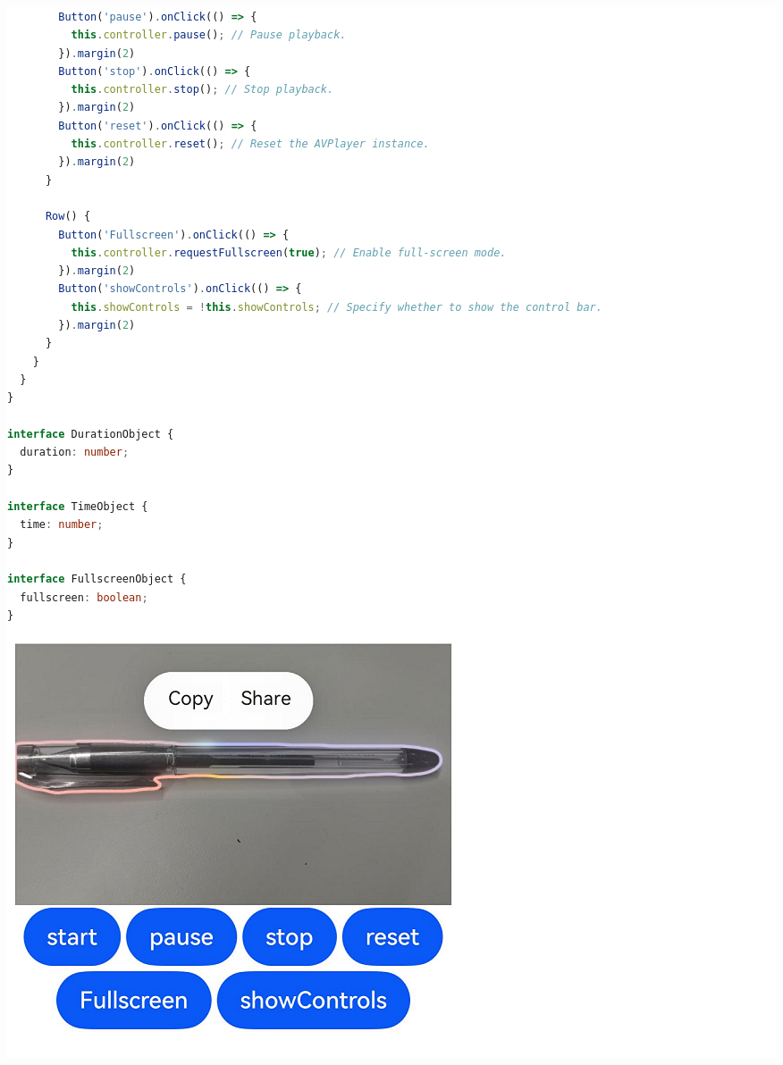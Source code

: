 ```ts
        Button('pause').onClick(() => {
          this.controller.pause(); // Pause playback.
        }).margin(2)
        Button('stop').onClick(() => {
          this.controller.stop(); // Stop playback.
        }).margin(2)
        Button('reset').onClick(() => {
          this.controller.reset(); // Reset the AVPlayer instance.
        }).margin(2)
      }

      Row() {
        Button('Fullscreen').onClick(() => {
          this.controller.requestFullscreen(true); // Enable full-screen mode.
        }).margin(2)
        Button('showControls').onClick(() => {
          this.showControls = !this.showControls; // Specify whether to show the control bar.
        }).margin(2)
      }
    }
  }
}

interface DurationObject {
  duration: number;
}

interface TimeObject {
  time: number;
}

interface FullscreenObject {
  fullscreen: boolean;
}
```

![](figures/videoModifier.png)
